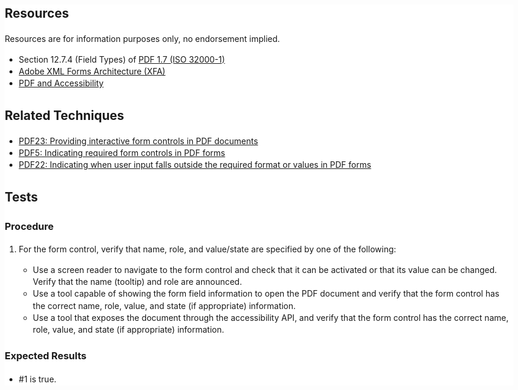 Resources
---------

Resources are for information purposes only, no endorsement implied.

-   Section 12.7.4 (Field Types) of [PDF 1.7 (ISO 32000-1)](http://www.adobe.com/content/dam/Adobe/en/devnet/pdf/pdfs/PDF32000_2008.pdf)
-   [Adobe XML Forms Architecture (XFA)](http://partners.adobe.com/public/developer/xml/index_arch.html)
-   [PDF and Accessibility](http://www.adobe.com/accessibility/products/acrobat.html)

Related Techniques
------------------

-   [PDF23: Providing interactive form controls in PDF documents](https://www.w3.org/WAI/WCAG21/Techniques/pdf/PDF23)
-   [PDF5: Indicating required form controls in PDF forms](https://www.w3.org/WAI/WCAG21/Techniques/pdf/PDF5)
-   [PDF22: Indicating when user input falls outside the required format or values in PDF forms](https://www.w3.org/WAI/WCAG21/Techniques/pdf/PDF22)

Tests
-----

### Procedure

1.  For the form control, verify that name, role, and value/state are specified by one of the following:

    -   Use a screen reader to navigate to the form control and check that it can be activated or that its value can be changed. Verify that the name (tooltip) and role are announced.
    -   Use a tool capable of showing the form field information to open the PDF document and verify that the form control has the correct name, role, value, and state (if appropriate) information.
    -   Use a tool that exposes the document through the accessibility API, and verify that the form control has the correct name, role, value, and state (if appropriate) information.

### Expected Results

-   \#1 is true.
